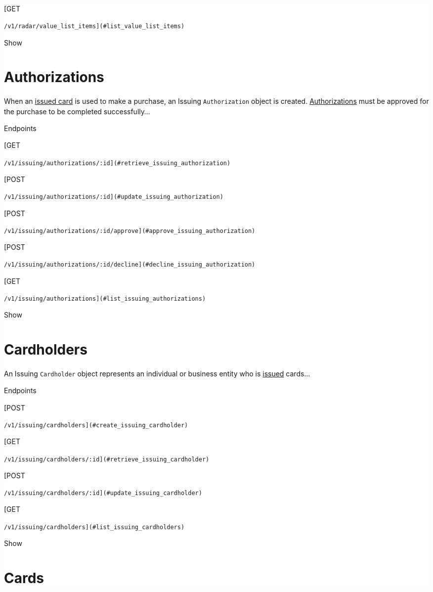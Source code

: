  [GET 

    /v1/radar/value_list_items](#list_value_list_items)

Show

Authorizations
==============

When an [issued card](/docs/issuing) is used to make a purchase, an Issuing `Authorization` object is created. [Authorizations](/docs/issuing/purchases/authorizations) must be approved for the purchase to be completed successfully…

Endpoints

 [GET 

    /v1/issuing/authorizations/:id](#retrieve_issuing_authorization)

 [POST 

    /v1/issuing/authorizations/:id](#update_issuing_authorization)

 [POST 

    /v1/issuing/authorizations/:id/approve](#approve_issuing_authorization)

 [POST 

    /v1/issuing/authorizations/:id/decline](#decline_issuing_authorization)

 [GET 

    /v1/issuing/authorizations](#list_issuing_authorizations)

Show

Cardholders
===========

An Issuing `Cardholder` object represents an individual or business entity who is [issued](/docs/issuing) cards…

Endpoints

 [POST 

    /v1/issuing/cardholders](#create_issuing_cardholder)

 [GET 

    /v1/issuing/cardholders/:id](#retrieve_issuing_cardholder)

 [POST 

    /v1/issuing/cardholders/:id](#update_issuing_cardholder)

 [GET 

    /v1/issuing/cardholders](#list_issuing_cardholders)

Show

Cards
=====
